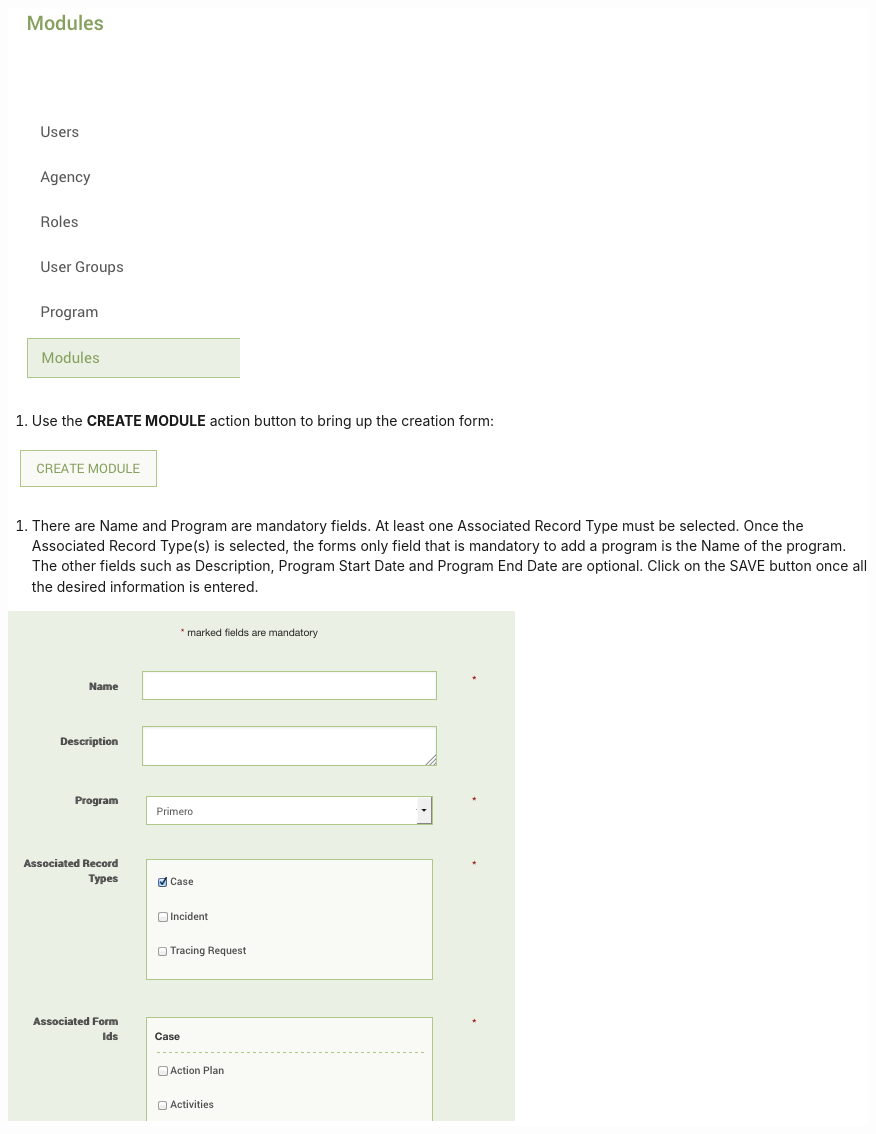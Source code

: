 ![](img/image107.png)

1.  Use the **CREATE MODULE** action button to bring up the creation form:

![](img/image40.png)

1.  There are Name and Program are mandatory fields. At least one Associated Record Type must be selected. Once the Associated Record Type(s) is selected, the forms only field that is mandatory to add a program is the Name of the program. The other fields such as Description, Program Start Date and Program End Date are optional. Click on the SAVE button once all the desired information is entered.

![](img/image33.png)
